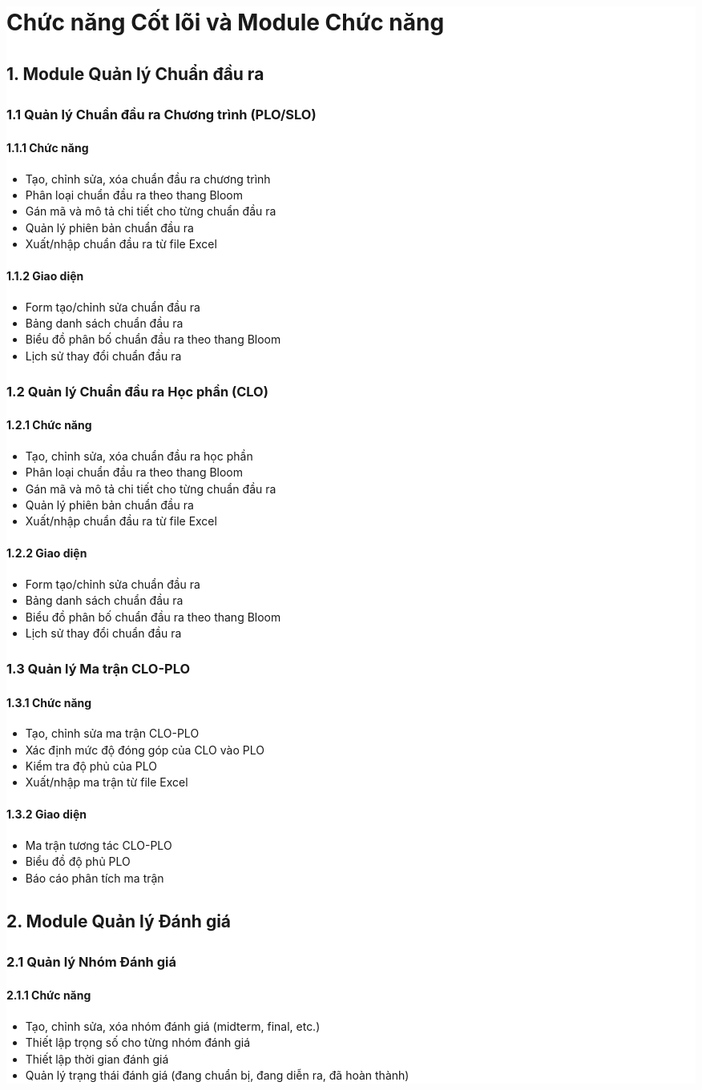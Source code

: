 # Chức năng Cốt lõi và Module Chức năng

## 1. Module Quản lý Chuẩn đầu ra

### 1.1 Quản lý Chuẩn đầu ra Chương trình (PLO/SLO)
#### 1.1.1 Chức năng
- Tạo, chỉnh sửa, xóa chuẩn đầu ra chương trình
- Phân loại chuẩn đầu ra theo thang Bloom
- Gán mã và mô tả chi tiết cho từng chuẩn đầu ra
- Quản lý phiên bản chuẩn đầu ra
- Xuất/nhập chuẩn đầu ra từ file Excel

#### 1.1.2 Giao diện
- Form tạo/chỉnh sửa chuẩn đầu ra
- Bảng danh sách chuẩn đầu ra
- Biểu đồ phân bố chuẩn đầu ra theo thang Bloom
- Lịch sử thay đổi chuẩn đầu ra

### 1.2 Quản lý Chuẩn đầu ra Học phần (CLO)
#### 1.2.1 Chức năng
- Tạo, chỉnh sửa, xóa chuẩn đầu ra học phần
- Phân loại chuẩn đầu ra theo thang Bloom
- Gán mã và mô tả chi tiết cho từng chuẩn đầu ra
- Quản lý phiên bản chuẩn đầu ra
- Xuất/nhập chuẩn đầu ra từ file Excel

#### 1.2.2 Giao diện
- Form tạo/chỉnh sửa chuẩn đầu ra
- Bảng danh sách chuẩn đầu ra
- Biểu đồ phân bố chuẩn đầu ra theo thang Bloom
- Lịch sử thay đổi chuẩn đầu ra

### 1.3 Quản lý Ma trận CLO-PLO
#### 1.3.1 Chức năng
- Tạo, chỉnh sửa ma trận CLO-PLO
- Xác định mức độ đóng góp của CLO vào PLO
- Kiểm tra độ phủ của PLO
- Xuất/nhập ma trận từ file Excel

#### 1.3.2 Giao diện
- Ma trận tương tác CLO-PLO
- Biểu đồ độ phủ PLO
- Báo cáo phân tích ma trận

## 2. Module Quản lý Đánh giá

### 2.1 Quản lý Nhóm Đánh giá
#### 2.1.1 Chức năng
- Tạo, chỉnh sửa, xóa nhóm đánh giá (midterm, final, etc.)
- Thiết lập trọng số cho từng nhóm đánh giá
- Thiết lập thời gian đánh giá
- Quản lý trạng thái đánh giá (đang chuẩn bị, đang diễn ra, đã hoàn thành)
